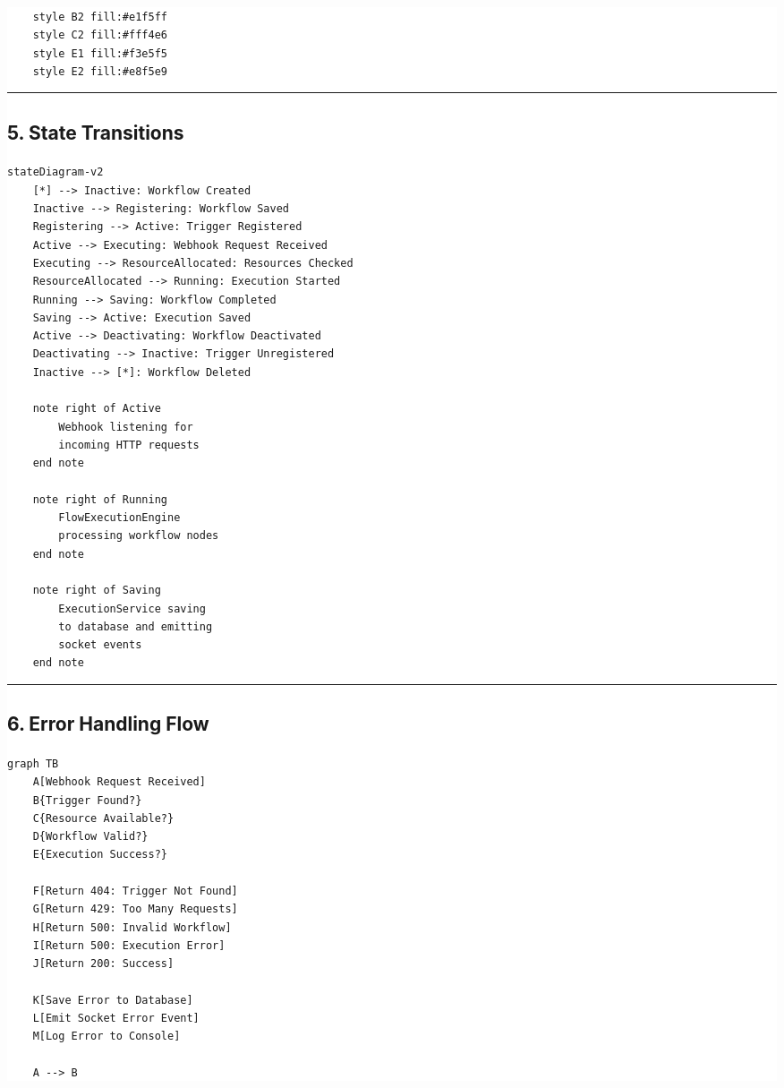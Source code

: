 ```mermaid
    style B2 fill:#e1f5ff
    style C2 fill:#fff4e6
    style E1 fill:#f3e5f5
    style E2 fill:#e8f5e9
```

---

## 5. State Transitions

```mermaid
stateDiagram-v2
    [*] --> Inactive: Workflow Created
    Inactive --> Registering: Workflow Saved
    Registering --> Active: Trigger Registered
    Active --> Executing: Webhook Request Received
    Executing --> ResourceAllocated: Resources Checked
    ResourceAllocated --> Running: Execution Started
    Running --> Saving: Workflow Completed
    Saving --> Active: Execution Saved
    Active --> Deactivating: Workflow Deactivated
    Deactivating --> Inactive: Trigger Unregistered
    Inactive --> [*]: Workflow Deleted

    note right of Active
        Webhook listening for
        incoming HTTP requests
    end note

    note right of Running
        FlowExecutionEngine
        processing workflow nodes
    end note

    note right of Saving
        ExecutionService saving
        to database and emitting
        socket events
    end note
```

---

## 6. Error Handling Flow

```mermaid
graph TB
    A[Webhook Request Received]
    B{Trigger Found?}
    C{Resource Available?}
    D{Workflow Valid?}
    E{Execution Success?}

    F[Return 404: Trigger Not Found]
    G[Return 429: Too Many Requests]
    H[Return 500: Invalid Workflow]
    I[Return 500: Execution Error]
    J[Return 200: Success]

    K[Save Error to Database]
    L[Emit Socket Error Event]
    M[Log Error to Console]

    A --> B
```